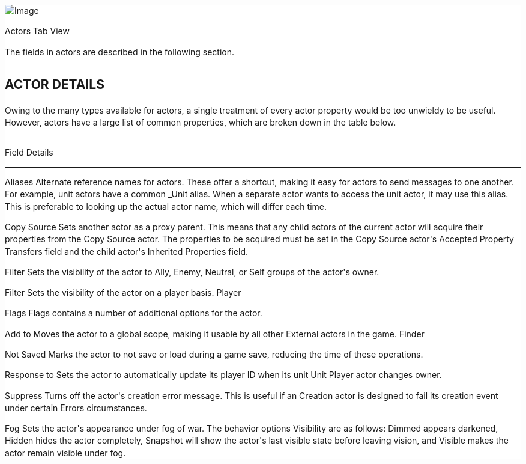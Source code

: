 ![Image](./060_Actors/image5.png)

Actors Tab View

The fields in actors are described in the following section.

ACTOR DETAILS
-------------

Owing to the many types available for actors, a single treatment of
every actor property would be too unwieldy to be useful. However, actors
have a large list of common properties, which are broken down in the
table below.

  -------------------------------------------------------------------------------
  Field        Details
  ------------ ------------------------------------------------------------------
  Aliases      Alternate reference names for actors. These offer a shortcut,
               making it easy for actors to send messages to one another. For
               example, unit actors have a common \_Unit alias. When a separate
               actor wants to access the unit actor, it may use this alias. This
               is preferable to looking up the actual actor name, which will
               differ each time.

  Copy Source  Sets another actor as a proxy parent. This means that any child
               actors of the current actor will acquire their properties from the
               Copy Source actor. The properties to be acquired must be set in
               the Copy Source actor's Accepted Property Transfers field and the
               child actor's Inherited Properties field.

  Filter       Sets the visibility of the actor to Ally, Enemy, Neutral, or Self
               groups of the actor's owner.

  Filter       Sets the visibility of the actor on a player basis.
  Player       

  Flags        Flags contains a number of additional options for the actor.

  Add to       Moves the actor to a global scope, making it usable by all other
  External     actors in the game.
  Finder       

  Not Saved    Marks the actor to not save or load during a game save, reducing
               the time of these operations.

  Response to  Sets the actor to automatically update its player ID when its unit
  Unit Player  actor changes owner.

  Suppress     Turns off the actor's creation error message. This is useful if an
  Creation     actor is designed to fail its creation event under certain
  Errors       circumstances.

  Fog          Sets the actor's appearance under fog of war. The behavior options
  Visibility   are as follows: Dimmed appears darkened, Hidden hides the actor
               completely, Snapshot will show the actor's last visible state
               before leaving vision, and Visible makes the actor remain visible
               under fog.
